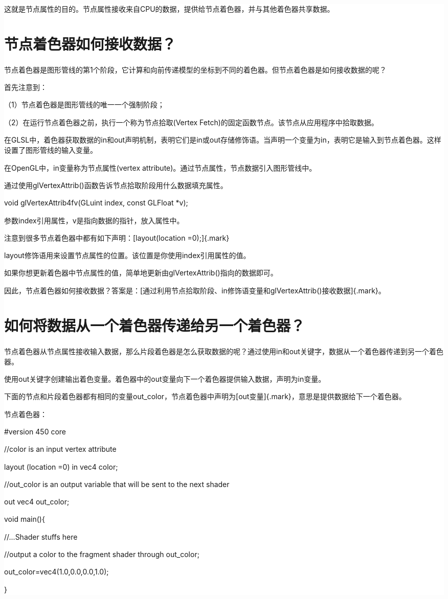这就是节点属性的目的。节点属性接收来自CPU的数据，提供给节点着色器，并与其他着色器共享数据。

# 节点着色器如何接收数据？
节点着色器是图形管线的第1个阶段，它计算和向前传递模型的坐标到不同的着色器。但节点着色器是如何接收数据的呢？

首先注意到：

（1）节点着色器是图形管线的唯一一个强制阶段；

（2）在运行节点着色器之前，执行一个称为节点拾取(Vertex
Fetch)的固定函数节点。该节点从应用程序中拾取数据。

在GLSL中，着色器获取数据的in和out声明机制，表明它们是in或out存储修饰语。当声明一个变量为in，表明它是输入到节点着色器。这样设置了图形管线的输入变量。

在OpenGL中，in变量称为节点属性(vertex
attribute)。通过节点属性，节点数据引入图形管线中。

通过使用glVertexAttrib()函数告诉节点拾取阶段用什么数据填充属性。

void glVertexAttrib4fv(GLuint index, const GLFloat \*v);

参数index引用属性，v是指向数据的指针，放入属性中。

注意到很多节点着色器中都有如下声明：[layout(location =0);]{.mark}

layout修饰语用来设置节点属性的位置。该位置是你使用index引用属性的值。

如果你想更新着色器中节点属性的值，简单地更新由glVertexAttrib()指向的数据即可。

因此，节点着色器如何接收数据？答案是：[通过利用节点拾取阶段、in修饰语变量和glVertexAttrib()接收数据]{.mark}。

# 如何将数据从一个着色器传递给另一个着色器？
节点着色器从节点属性接收输入数据，那么片段着色器是怎么获取数据的呢？通过使用in和out关键字，数据从一个着色器传递到另一个着色器。

使用out关键字创建输出着色变量。着色器中的out变量向下一个着色器提供输入数据，声明为in变量。

下面的节点和片段着色器都有相同的变量out_color，节点着色器中声明为[out变量]{.mark}，意思是提供数据给下一个着色器。

节点着色器：

#version 450 core

//color is an input vertex attribute

layout (location =0) in vec4 color;

//out_color is an output variable that will be sent to the next shader

out vec4 out_color;

void main(){

//\...Shader stuffs here

//output a color to the fragment shader through out_color;

out_color=vec4(1.0,0.0,0.0,1.0);

}
